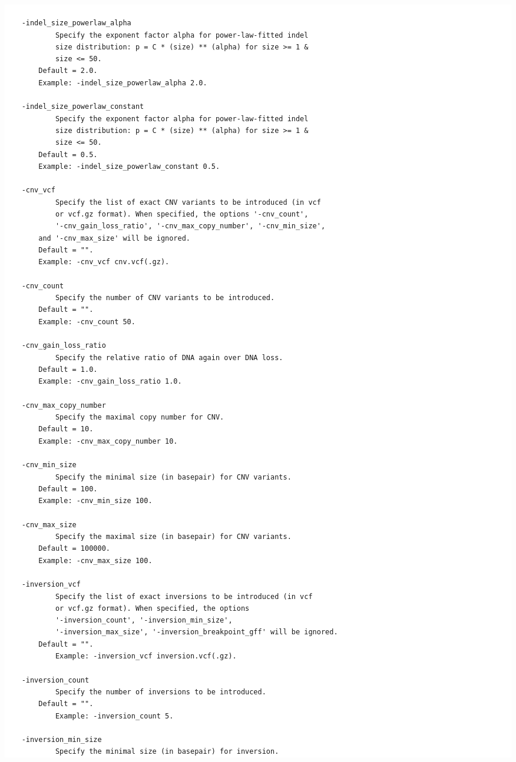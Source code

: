 ```

    -indel_size_powerlaw_alpha
            Specify the exponent factor alpha for power-law-fitted indel
            size distribution: p = C * (size) ** (alpha) for size >= 1 &
            size <= 50. 
	    Default = 2.0. 
	    Example: -indel_size_powerlaw_alpha 2.0.

    -indel_size_powerlaw_constant
            Specify the exponent factor alpha for power-law-fitted indel
            size distribution: p = C * (size) ** (alpha) for size >= 1 &
            size <= 50. 
	    Default = 0.5. 
	    Example: -indel_size_powerlaw_constant 0.5.

    -cnv_vcf
            Specify the list of exact CNV variants to be introduced (in vcf
            or vcf.gz format). When specified, the options '-cnv_count',
            '-cnv_gain_loss_ratio', '-cnv_max_copy_number', '-cnv_min_size', 
	    and '-cnv_max_size' will be ignored.
	    Default = "". 
	    Example: -cnv_vcf cnv.vcf(.gz).

    -cnv_count
            Specify the number of CNV variants to be introduced. 
	    Default = "".
	    Example: -cnv_count 50.

    -cnv_gain_loss_ratio
            Specify the relative ratio of DNA again over DNA loss. 
	    Default = 1.0. 
	    Example: -cnv_gain_loss_ratio 1.0.

    -cnv_max_copy_number
            Specify the maximal copy number for CNV. 
	    Default = 10. 
	    Example: -cnv_max_copy_number 10.

    -cnv_min_size
            Specify the minimal size (in basepair) for CNV variants. 
	    Default = 100. 
	    Example: -cnv_min_size 100.

    -cnv_max_size
            Specify the maximal size (in basepair) for CNV variants. 
	    Default = 100000. 
	    Example: -cnv_max_size 100.

    -inversion_vcf
            Specify the list of exact inversions to be introduced (in vcf
            or vcf.gz format). When specified, the options
            '-inversion_count', '-inversion_min_size',
            '-inversion_max_size', '-inversion_breakpoint_gff' will be ignored.
	    Default = "".
            Example: -inversion_vcf inversion.vcf(.gz).

    -inversion_count
            Specify the number of inversions to be introduced. 
	    Default = "".
            Example: -inversion_count 5.

    -inversion_min_size
            Specify the minimal size (in basepair) for inversion. 
```